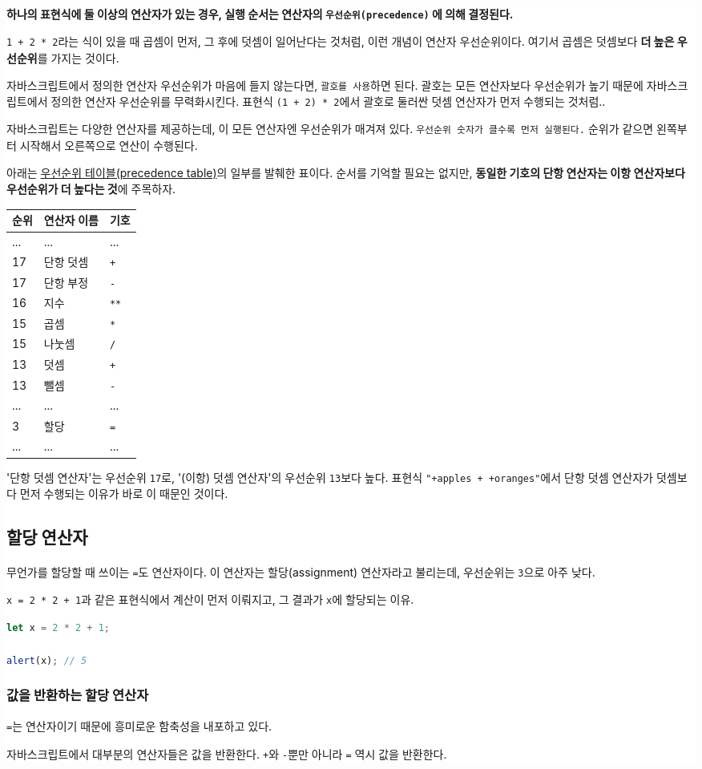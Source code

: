 **하나의 표현식에 둘 이상의 연산자가 있는 경우, 실행 순서는 연산자의 `우선순위(precedence)` 에 의해 결정된다.**

`1 + 2 * 2`라는 식이 있을 때 곱셈이 먼저, 그 후에 덧셈이 일어난다는 것처럼, 이런 개념이 연산자 우선순위이다. 여기서 곱셈은 덧셈보다 **더 높은 우선순위**를 가지는 것이다.

자바스크립트에서 정의한 연산자 우선순위가 마음에 들지 않는다면, `괄호를 사용`하면 된다. 괄호는 모든 연산자보다 우선순위가 높기 때문에 자바스크립트에서 정의한 연산자 우선순위를 무력화시킨다. 표현식 `(1 + 2) * 2`에서 괄호로 둘러싼 덧셈 연산자가 먼저 수행되는 것처럼..

자바스크립트는 다양한 연산자를 제공하는데, 이 모든 연산자엔 우선순위가 매겨져 있다. `우선순위 숫자가 클수록 먼저 실행된다.` 순위가 같으면 왼쪽부터 시작해서 오른쪽으로 연산이 수행된다.

아래는 [우선순위 테이블(precedence table)](https://developer.mozilla.org/en/JavaScript/Reference/operators/operator_precedence)의 일부를 발췌한 표이다. 순서를 기억할 필요는 없지만, **동일한 기호의 단항 연산자는 이항 연산자보다 우선순위가 더 높다는 것**에 주목하자.

| 순위 | 연산자 이름 | 기호 |
| ---- | ----------- | ---- |
| ...  | ...         | ...  |
| 17   | 단항 덧셈   | `+`  |
| 17   | 단항 부정   | `-`  |
| 16   | 지수        | `**` |
| 15   | 곱셈        | `*`  |
| 15   | 나눗셈      | `/`  |
| 13   | 덧셈        | `+`  |
| 13   | 뺄셈        | `-`  |
| ...  | ...         | ...  |
| 3    | 할당        | `=`  |
| ...  | ...         | ...  |

'단항 덧셈 연산자'는 우선순위 `17`로, '(이항) 덧셈 연산자'의 우선순위 `13`보다 높다. 표현식 `"+apples + +oranges"`에서 단항 덧셈 연산자가 덧셈보다 먼저 수행되는 이유가 바로 이 때문인 것이다.

## 할당 연산자

무언가를 할당할 때 쓰이는 `=`도 연산자이다. 이 연산자는 할당(assignment) 연산자라고 불리는데, 우선순위는 `3`으로 아주 낮다.

`x = 2 * 2 + 1`과 같은 표현식에서 계산이 먼저 이뤄지고, 그 결과가 `x`에 할당되는 이유.

```js
let x = 2 * 2 + 1;

alert(x); // 5
```

### 값을 반환하는 할당 연산자

`=`는 연산자이기 때문에 흥미로운 함축성을 내포하고 있다.

자바스크립트에서 대부분의 연산자들은 값을 반환한다. `+`와 `-`뿐만 아니라 `=` 역시 값을 반환한다.
